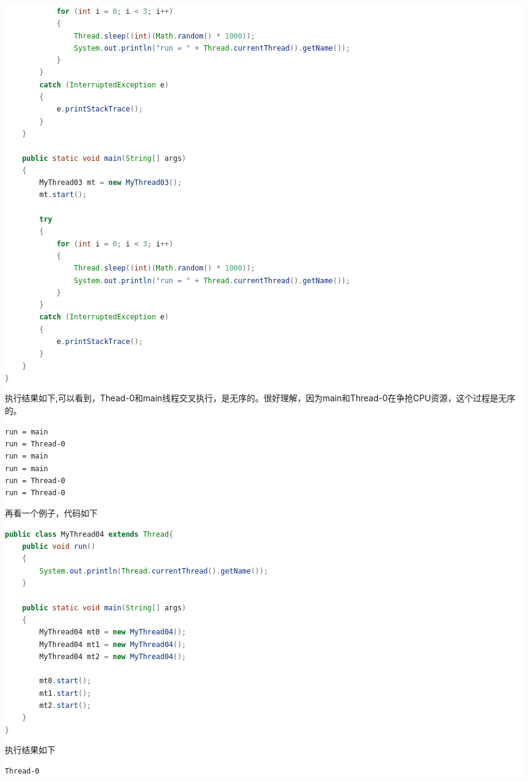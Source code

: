 ```java
            for (int i = 0; i < 3; i++)
            {
                Thread.sleep((int)(Math.random() * 1000));
                System.out.println("run = " + Thread.currentThread().getName());
            }
        }
        catch (InterruptedException e)
        {
            e.printStackTrace();
        }
    }

    public static void main(String[] args)
    {
        MyThread03 mt = new MyThread03();
        mt.start();

        try
        {
            for (int i = 0; i < 3; i++)
            {
                Thread.sleep((int)(Math.random() * 1000));
                System.out.println("run = " + Thread.currentThread().getName());
            }
        }
        catch (InterruptedException e)
        {
            e.printStackTrace();
        }
    }
}
```
执行结果如下,可以看到，Thead-0和main线程交叉执行，是无序的。很好理解，因为main和Thread-0在争抢CPU资源，这个过程是无序的。
```graph
run = main
run = Thread-0
run = main
run = main
run = Thread-0
run = Thread-0
```
再看一个例子，代码如下
```java
public class MyThread04 extends Thread{
    public void run()
    {
        System.out.println(Thread.currentThread().getName());
    }

    public static void main(String[] args)
    {
        MyThread04 mt0 = new MyThread04();
        MyThread04 mt1 = new MyThread04();
        MyThread04 mt2 = new MyThread04();

        mt0.start();
        mt1.start();
        mt2.start();
    }
}
```
执行结果如下
```graph
Thread-0
```